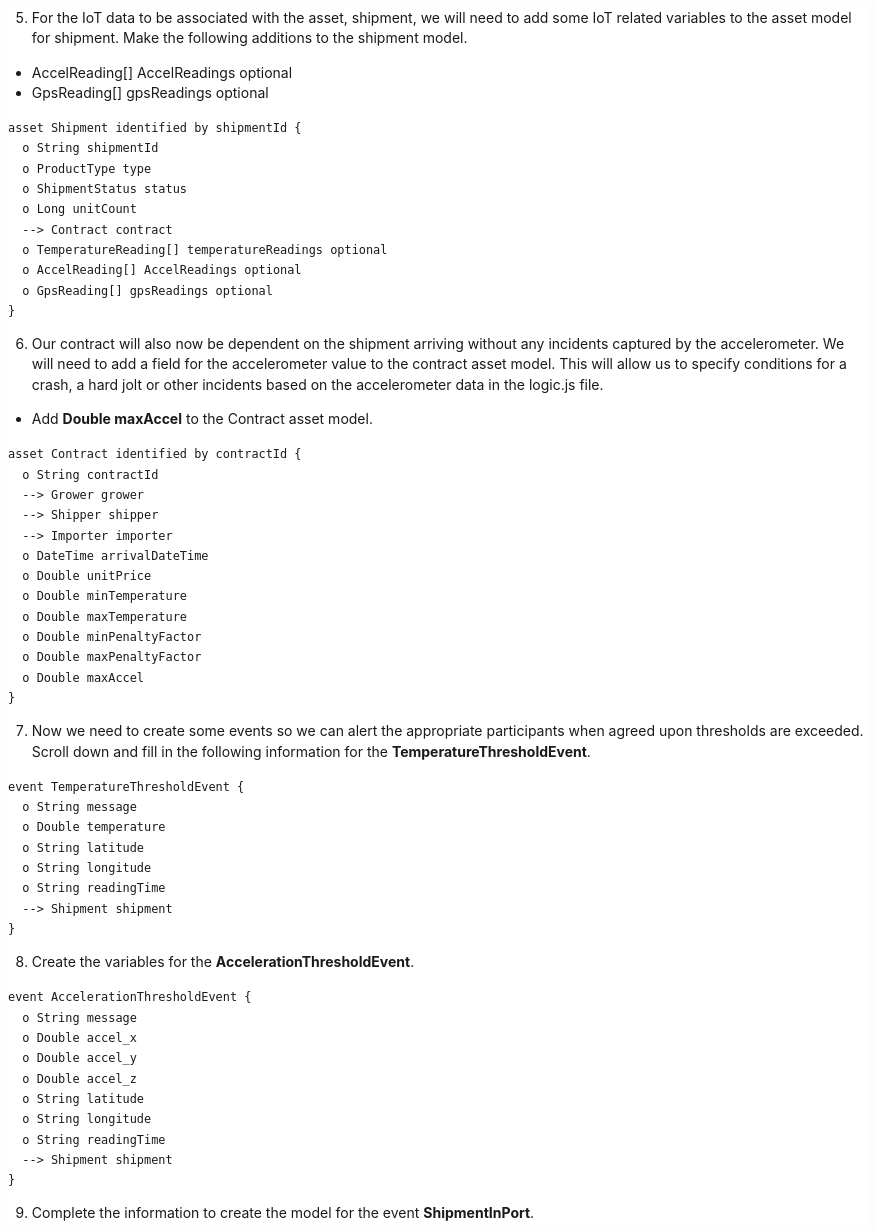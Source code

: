 5. For the IoT data to be associated with the asset, shipment, we will need to add some IoT related variables to the asset model for shipment. Make the following additions to the shipment model.
* AccelReading[] AccelReadings optional
* GpsReading[] gpsReadings optional
```
asset Shipment identified by shipmentId {
  o String shipmentId
  o ProductType type
  o ShipmentStatus status
  o Long unitCount
  --> Contract contract
  o TemperatureReading[] temperatureReadings optional
  o AccelReading[] AccelReadings optional
  o GpsReading[] gpsReadings optional
}
```

6. Our contract will also now be dependent on the shipment arriving without any incidents captured by the accelerometer. We will need to add a field for the accelerometer value to the contract asset model. This will allow us to specify conditions for a crash, a hard jolt or other incidents based on the accelerometer data in the logic.js file.
* Add **Double maxAccel** to the Contract asset model.
```
asset Contract identified by contractId {
  o String contractId
  --> Grower grower
  --> Shipper shipper
  --> Importer importer
  o DateTime arrivalDateTime
  o Double unitPrice
  o Double minTemperature
  o Double maxTemperature
  o Double minPenaltyFactor
  o Double maxPenaltyFactor
  o Double maxAccel
}
```
7. Now we need to create some events so we can alert the appropriate participants when agreed upon thresholds are exceeded. Scroll down and fill in the following information for the **TemperatureThresholdEvent**.
```
event TemperatureThresholdEvent {
  o String message
  o Double temperature
  o String latitude
  o String longitude
  o String readingTime
  --> Shipment shipment
}
```

8. Create the variables for the **AccelerationThresholdEvent**.
```
event AccelerationThresholdEvent {
  o String message
  o Double accel_x
  o Double accel_y
  o Double accel_z
  o String latitude
  o String longitude
  o String readingTime
  --> Shipment shipment
}
```
9. Complete the information to create the model for the event **ShipmentInPort**.
```
```